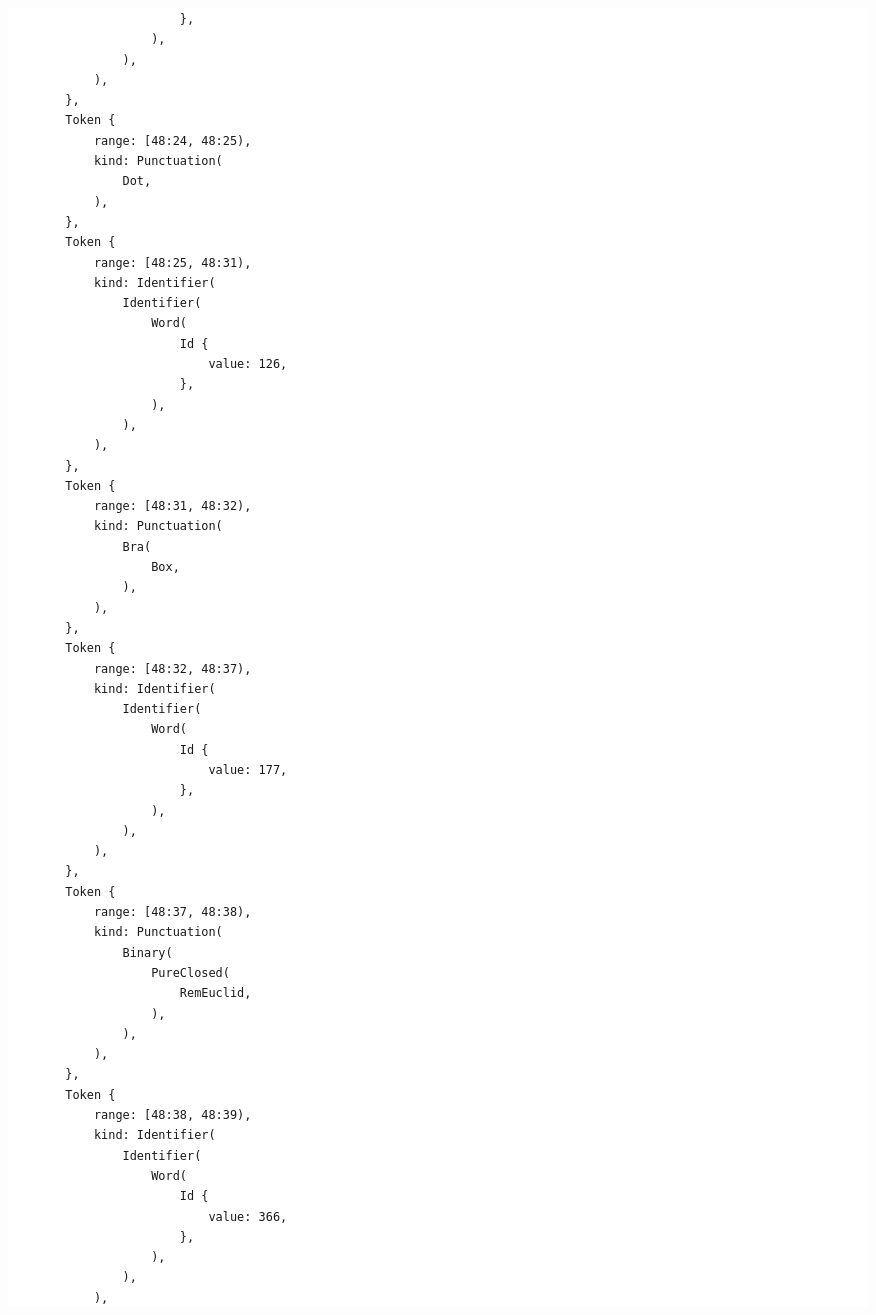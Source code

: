                             },
                        ),
                    ),
                ),
            },
            Token {
                range: [48:24, 48:25),
                kind: Punctuation(
                    Dot,
                ),
            },
            Token {
                range: [48:25, 48:31),
                kind: Identifier(
                    Identifier(
                        Word(
                            Id {
                                value: 126,
                            },
                        ),
                    ),
                ),
            },
            Token {
                range: [48:31, 48:32),
                kind: Punctuation(
                    Bra(
                        Box,
                    ),
                ),
            },
            Token {
                range: [48:32, 48:37),
                kind: Identifier(
                    Identifier(
                        Word(
                            Id {
                                value: 177,
                            },
                        ),
                    ),
                ),
            },
            Token {
                range: [48:37, 48:38),
                kind: Punctuation(
                    Binary(
                        PureClosed(
                            RemEuclid,
                        ),
                    ),
                ),
            },
            Token {
                range: [48:38, 48:39),
                kind: Identifier(
                    Identifier(
                        Word(
                            Id {
                                value: 366,
                            },
                        ),
                    ),
                ),